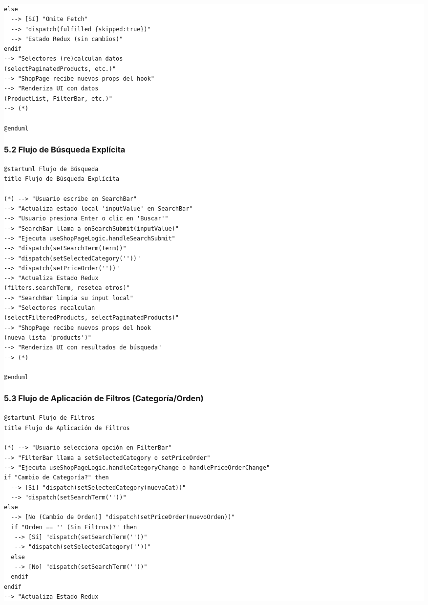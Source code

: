 ```plantuml
else
  --> [Sí] "Omite Fetch"
  --> "dispatch(fulfilled {skipped:true})"
  --> "Estado Redux (sin cambios)"
endif
--> "Selectores (re)calculan datos
(selectPaginatedProducts, etc.)"
--> "ShopPage recibe nuevos props del hook"
--> "Renderiza UI con datos
(ProductList, FilterBar, etc.)"
--> (*)

@enduml
```

### 5.2 Flujo de Búsqueda Explícita

```plantuml
@startuml Flujo de Búsqueda
title Flujo de Búsqueda Explícita

(*) --> "Usuario escribe en SearchBar"
--> "Actualiza estado local 'inputValue' en SearchBar"
--> "Usuario presiona Enter o clic en 'Buscar'"
--> "SearchBar llama a onSearchSubmit(inputValue)"
--> "Ejecuta useShopPageLogic.handleSearchSubmit"
--> "dispatch(setSearchTerm(term))"
--> "dispatch(setSelectedCategory(''))"
--> "dispatch(setPriceOrder(''))"
--> "Actualiza Estado Redux
(filters.searchTerm, resetea otros)"
--> "SearchBar limpia su input local"
--> "Selectores recalculan
(selectFilteredProducts, selectPaginatedProducts)"
--> "ShopPage recibe nuevos props del hook
(nueva lista 'products')"
--> "Renderiza UI con resultados de búsqueda"
--> (*)

@enduml
```

### 5.3 Flujo de Aplicación de Filtros (Categoría/Orden)

```plantuml
@startuml Flujo de Filtros
title Flujo de Aplicación de Filtros

(*) --> "Usuario selecciona opción en FilterBar"
--> "FilterBar llama a setSelectedCategory o setPriceOrder"
--> "Ejecuta useShopPageLogic.handleCategoryChange o handlePriceOrderChange"
if "Cambio de Categoría?" then
  --> [Sí] "dispatch(setSelectedCategory(nuevaCat))"
  --> "dispatch(setSearchTerm(''))"
else
  --> [No (Cambio de Orden)] "dispatch(setPriceOrder(nuevoOrden))"
  if "Orden == '' (Sin Filtros)?" then
   --> [Sí] "dispatch(setSearchTerm(''))"
   --> "dispatch(setSelectedCategory(''))"
  else
   --> [No] "dispatch(setSearchTerm(''))"
  endif
endif
--> "Actualiza Estado Redux
```